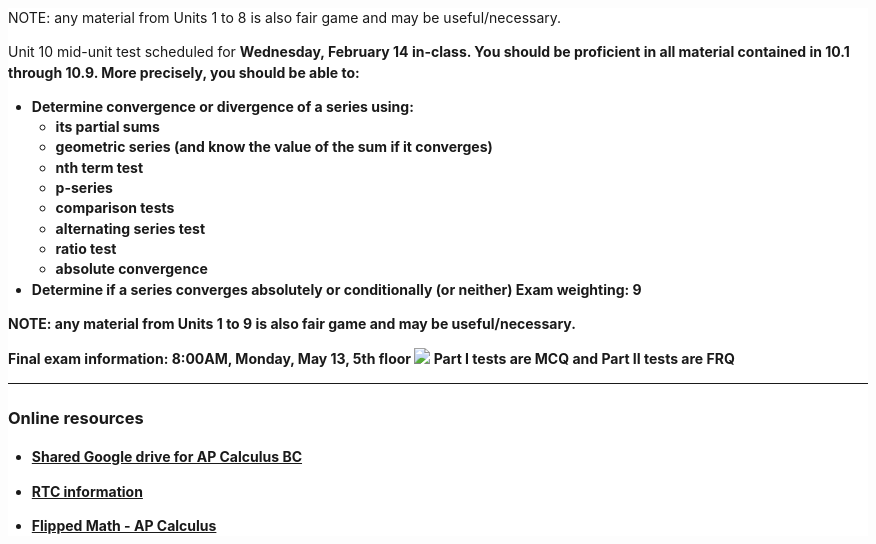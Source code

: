 NOTE: any material from Units 1 to 8 is also fair game and may be useful/necessary.



Unit 10 mid-unit test scheduled for <b>Wednesday, February 14</a> in-class. You should be proficient in all material contained in 10.1 through 10.9. More precisely, you should be able to:
  * Determine convergence or divergence of a series using:
    * its partial sums
    * geometric series (and know the value of the sum if it converges)
    * nth term test
    * p-series
    * comparison tests
    * alternating series test
    * ratio test
    * absolute convergence
  * Determine if a series converges absolutely or conditionally (or neither)
Exam weighting: 9

NOTE: any material from Units 1 to 9 is also fair game and may be useful/necessary.






Final exam information: 8:00AM, Monday, May 13, 5th floor
<img src="https://vchan2.github.io/2021Calculus/Exam_info.png">
Part I tests are MCQ and Part II tests are FRQ




























---

### Online resources


* <a href="https://drive.google.com/drive/folders/1ARG_U0qmO9oJGcThLseyC02MLiFo4Dvg?usp=drive_link">Shared Google drive for AP Calculus BC</a>

* <a href="https://docs.google.com/document/d/1Ag_JfeakR__Lp3QTsUHtt_DT6hfYD8P-aB9Xw4bkMW0/edit?usp=sharing">RTC information</a>
* <a href="https://calculus.flippedmath.com/list-of-lessons.html">Flipped Math - AP Calculus</a>

